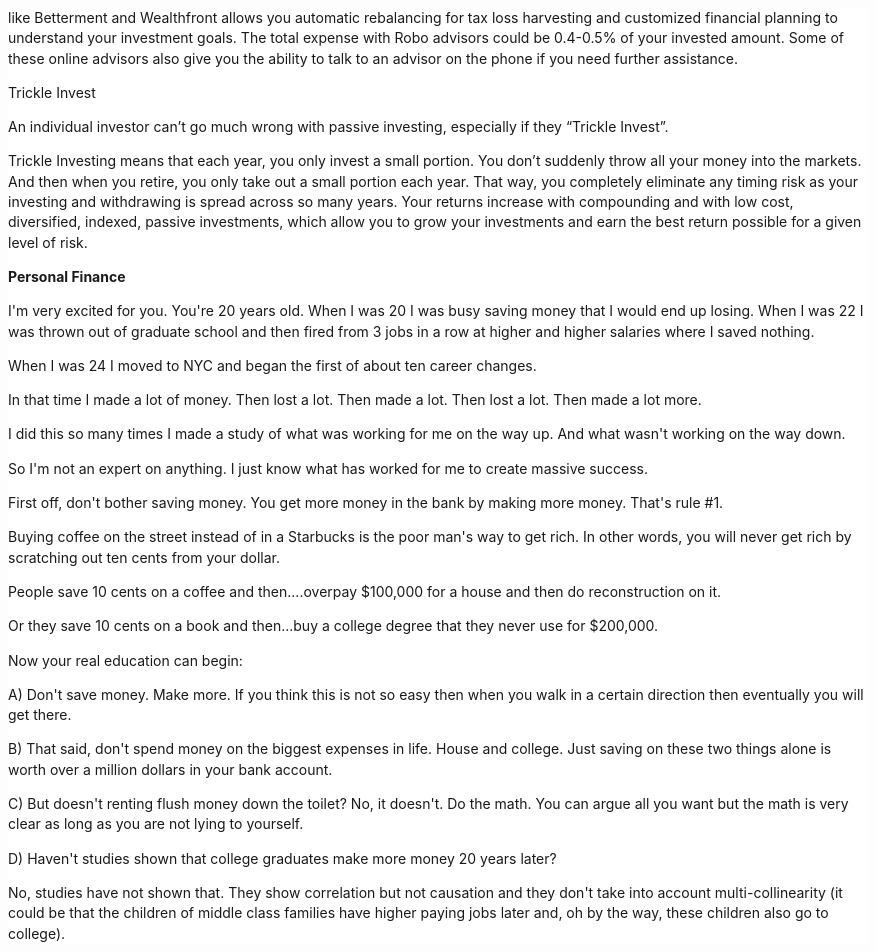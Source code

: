 like Betterment and Wealthfront allows you automatic rebalancing for tax loss harvesting and customized financial planning to understand your investment goals. The total expense with Robo advisors could be 0.4-0.5% of your invested amount. Some of these online advisors also give you the ability to talk to an advisor on the phone if you need further assistance.

Trickle Invest

An individual investor can’t go much wrong with passive investing, especially if they “Trickle Invest”.

Trickle Investing means that each year, you only invest a small portion. You don’t suddenly throw all your money into the markets. And then when you retire, you only take out a small portion each year. That way, you completely eliminate any timing risk as your investing and withdrawing is spread across so many years. Your returns increase with compounding and with low cost, diversified, indexed, passive investments, which allow you to grow your investments and earn the best return possible for a given level of risk.

**Personal Finance**

I'm very excited for you. You're 20 years old. When I was 20 I was busy saving money that I would end up losing. When I was 22 I was thrown out of graduate school and then fired from 3 jobs in a row at higher and higher salaries where I saved nothing.

When I was 24 I moved to NYC and began the first of about ten career changes.

In that time I made a lot of money. Then lost a lot. Then made a lot. Then lost a lot. Then made a lot more.

I did this so many times I made a study of what was working for me on the way up. And what wasn't working on the way down.

So I'm not an expert on anything. I just know what has worked for me to create massive success.

First off, don't bother saving money. You get more money in the bank by making more money. That's rule #1.

Buying coffee on the street instead of in a Starbucks is the poor man's way to get rich. In other words, you will never get rich by scratching out ten cents from your dollar.

People save 10 cents on a coffee and then....overpay $100,000 for a house and then do reconstruction on it.

Or they save 10 cents on a book and then...buy a college degree that they never use for $200,000.

Now your real education can begin:

A) Don't save money. Make more. If you think this is not so easy then when you walk in a certain direction then eventually you will get there.

B) That said, don't spend money on the biggest expenses in life. House and college. Just saving on these two things alone is worth over a million dollars in your bank account.

C) But doesn't renting flush money down the toilet? No, it doesn't. Do the math. You can argue all you want but the math is very clear as long as you are not lying to yourself.

D) Haven't studies shown that college graduates make more money 20 years later?

No, studies have not shown that. They show correlation but not causation and they don't take into account multi-collinearity (it could be that the children of middle class families have higher paying jobs later and, oh by the way, these children also go to college).
